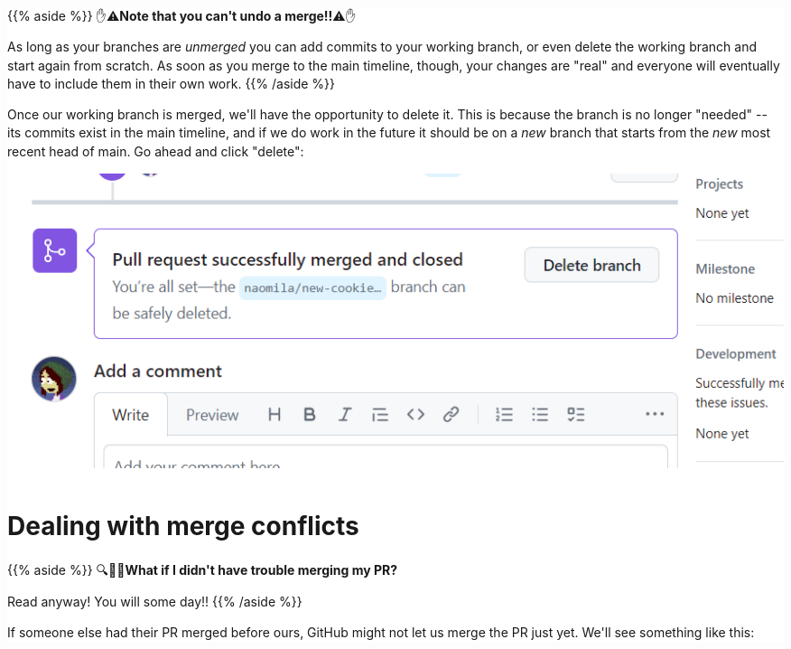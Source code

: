 {{% aside %}}
✋⚠️**Note that you can't undo a merge!!**⚠️✋

As long as your branches are _unmerged_ you can add commits to your working branch, or even delete the working branch and start again from scratch. As soon as you merge to the main timeline, though, your changes are "real" and everyone will eventually have to include them in their own work.
{{% /aside %}}

Once our working branch is merged, we'll have the opportunity to delete it. This is because the branch is no longer "needed" -- its commits exist in the main timeline, and if we do work in the future it should be on a _new_ branch that starts from the _new_ most recent head of main. Go ahead and click "delete":

![](./img/delete-branch.png)

# Dealing with merge conflicts


{{% aside %}}
🔍🤷‍♀️**What if I didn't have trouble merging my PR?**

Read anyway! You will some day!!
{{% /aside %}}

<a id="resolve-merge"></a>

If someone else had their PR merged before ours, GitHub might not let us merge the PR just yet. We'll see something like this:
